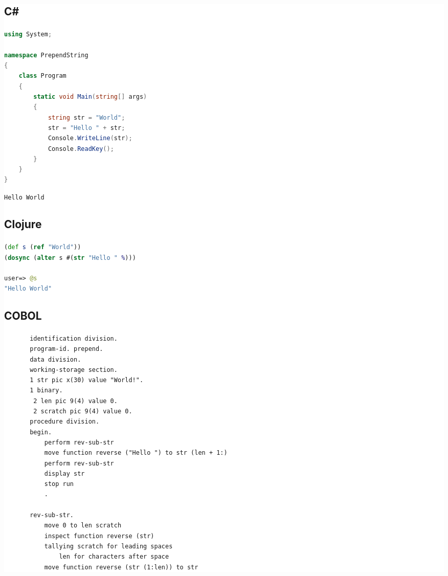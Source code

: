 ## C#


```c#
using System;

namespace PrependString
{
    class Program
    {
        static void Main(string[] args)
        {
            string str = "World";
            str = "Hello " + str;
            Console.WriteLine(str);
            Console.ReadKey();
        }
    }
}
```


```txt
Hello World
```



## Clojure


```clojure
(def s (ref "World"))
(dosync (alter s #(str "Hello " %)))

user=> @s
"Hello World"
```



## COBOL


```COBOL
       identification division.
       program-id. prepend.
       data division.
       working-storage section.
       1 str pic x(30) value "World!".
       1 binary.
        2 len pic 9(4) value 0.
        2 scratch pic 9(4) value 0.
       procedure division.
       begin.
           perform rev-sub-str
           move function reverse ("Hello ") to str (len + 1:)
           perform rev-sub-str
           display str
           stop run
           .

       rev-sub-str.
           move 0 to len scratch
           inspect function reverse (str)
           tallying scratch for leading spaces
               len for characters after space
           move function reverse (str (1:len)) to str
```
